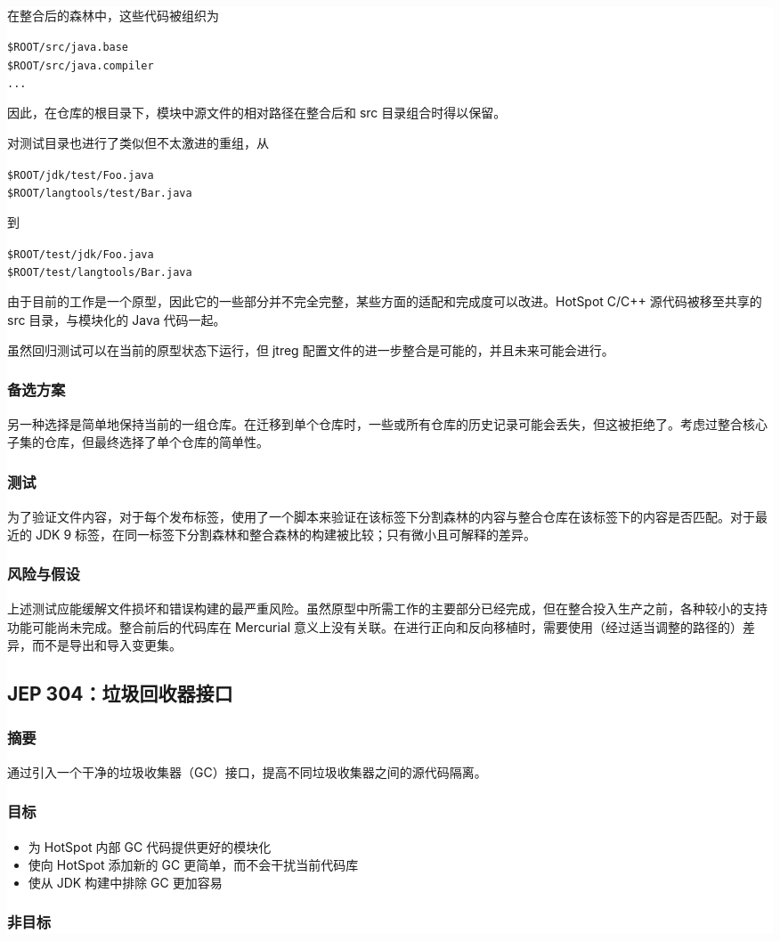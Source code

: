 在整合后的森林中，这些代码被组织为

```
$ROOT/src/java.base
$ROOT/src/java.compiler
...
```

因此，在仓库的根目录下，模块中源文件的相对路径在整合后和 src 目录组合时得以保留。

对测试目录也进行了类似但不太激进的重组，从

```
$ROOT/jdk/test/Foo.java
$ROOT/langtools/test/Bar.java
```

到

```
$ROOT/test/jdk/Foo.java
$ROOT/test/langtools/Bar.java
```

由于目前的工作是一个原型，因此它的一些部分并不完全完整，某些方面的适配和完成度可以改进。HotSpot C/C++ 源代码被移至共享的 src 目录，与模块化的 Java 代码一起。

虽然回归测试可以在当前的原型状态下运行，但 jtreg 配置文件的进一步整合是可能的，并且未来可能会进行。

### 备选方案

另一种选择是简单地保持当前的一组仓库。在迁移到单个仓库时，一些或所有仓库的历史记录可能会丢失，但这被拒绝了。考虑过整合核心子集的仓库，但最终选择了单个仓库的简单性。

### 测试

为了验证文件内容，对于每个发布标签，使用了一个脚本来验证在该标签下分割森林的内容与整合仓库在该标签下的内容是否匹配。对于最近的 JDK 9 标签，在同一标签下分割森林和整合森林的构建被比较；只有微小且可解释的差异。

### 风险与假设

上述测试应能缓解文件损坏和错误构建的最严重风险。虽然原型中所需工作的主要部分已经完成，但在整合投入生产之前，各种较小的支持功能可能尚未完成。整合前后的代码库在 Mercurial 意义上没有关联。在进行正向和反向移植时，需要使用（经过适当调整的路径的）差异，而不是导出和导入变更集。

## JEP 304：垃圾回收器接口

### 摘要

通过引入一个干净的垃圾收集器（GC）接口，提高不同垃圾收集器之间的源代码隔离。

### 目标

* 为 HotSpot 内部 GC 代码提供更好的模块化
* 使向 HotSpot 添加新的 GC 更简单，而不会干扰当前代码库
* 使从 JDK 构建中排除 GC 更加容易

### 非目标
